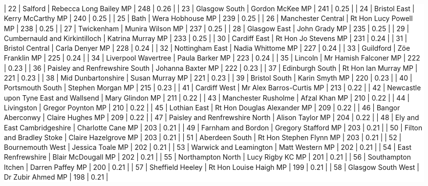 | 22 | Salford | Rebecca Long Bailey MP | 248 | 0.26 |
| 23 | Glasgow South | Gordon McKee MP | 241 | 0.25 |
| 24 | Bristol East | Kerry McCarthy MP | 240 | 0.25 |
| 25 | Bath | Wera Hobhouse MP | 239 | 0.25 |
| 26 | Manchester Central | Rt Hon Lucy Powell MP | 238 | 0.25 |
| 27 | Twickenham | Munira Wilson MP | 237 | 0.25 |
| 28 | Glasgow East | John Grady MP | 235 | 0.25 |
| 29 | Cumbernauld and Kirkintilloch | Katrina Murray MP | 233 | 0.25 |
| 30 | Cardiff East | Rt Hon Jo Stevens MP | 231 | 0.24 |
| 31 | Bristol Central | Carla Denyer MP | 228 | 0.24 |
| 32 | Nottingham East | Nadia Whittome MP | 227 | 0.24 |
| 33 | Guildford | Zöe Franklin MP | 225 | 0.24 |
| 34 | Liverpool Wavertree | Paula Barker MP | 223 | 0.24 |
| 35 | Lincoln | Mr Hamish Falconer MP | 222 | 0.23 |
| 36 | Paisley and Renfrewshire South | Johanna Baxter MP | 222 | 0.23 |
| 37 | Edinburgh South | Rt Hon Ian Murray MP | 221 | 0.23 |
| 38 | Mid Dunbartonshire | Susan Murray MP | 221 | 0.23 |
| 39 | Bristol South | Karin Smyth MP | 220 | 0.23 |
| 40 | Portsmouth South | Stephen Morgan MP | 215 | 0.23 |
| 41 | Cardiff West | Mr Alex Barros-Curtis MP | 213 | 0.22 |
| 42 | Newcastle upon Tyne East and Wallsend | Mary Glindon MP | 211 | 0.22 |
| 43 | Manchester Rusholme | Afzal Khan MP | 210 | 0.22 |
| 44 | Livingston | Gregor Poynton MP | 210 | 0.22 |
| 45 | Lothian East | Rt Hon Douglas Alexander MP | 209 | 0.22 |
| 46 | Bangor Aberconwy | Claire Hughes MP | 209 | 0.22 |
| 47 | Paisley and Renfrewshire North | Alison Taylor MP | 204 | 0.22 |
| 48 | Ely and East Cambridgeshire | Charlotte Cane MP | 203 | 0.21 |
| 49 | Farnham and Bordon | Gregory Stafford MP | 203 | 0.21 |
| 50 | Filton and Bradley Stoke | Claire Hazelgrove MP | 203 | 0.21 |
| 51 | Aberdeen South | Rt Hon Stephen Flynn MP | 203 | 0.21 |
| 52 | Bournemouth West | Jessica Toale MP | 202 | 0.21 |
| 53 | Warwick and Leamington | Matt Western MP | 202 | 0.21 |
| 54 | East Renfrewshire | Blair McDougall MP | 202 | 0.21 |
| 55 | Northampton North | Lucy Rigby KC MP | 201 | 0.21 |
| 56 | Southampton Itchen | Darren Paffey MP | 200 | 0.21 |
| 57 | Sheffield Heeley | Rt Hon Louise Haigh MP | 199 | 0.21 |
| 58 | Glasgow South West | Dr Zubir Ahmed MP | 198 | 0.21 |
